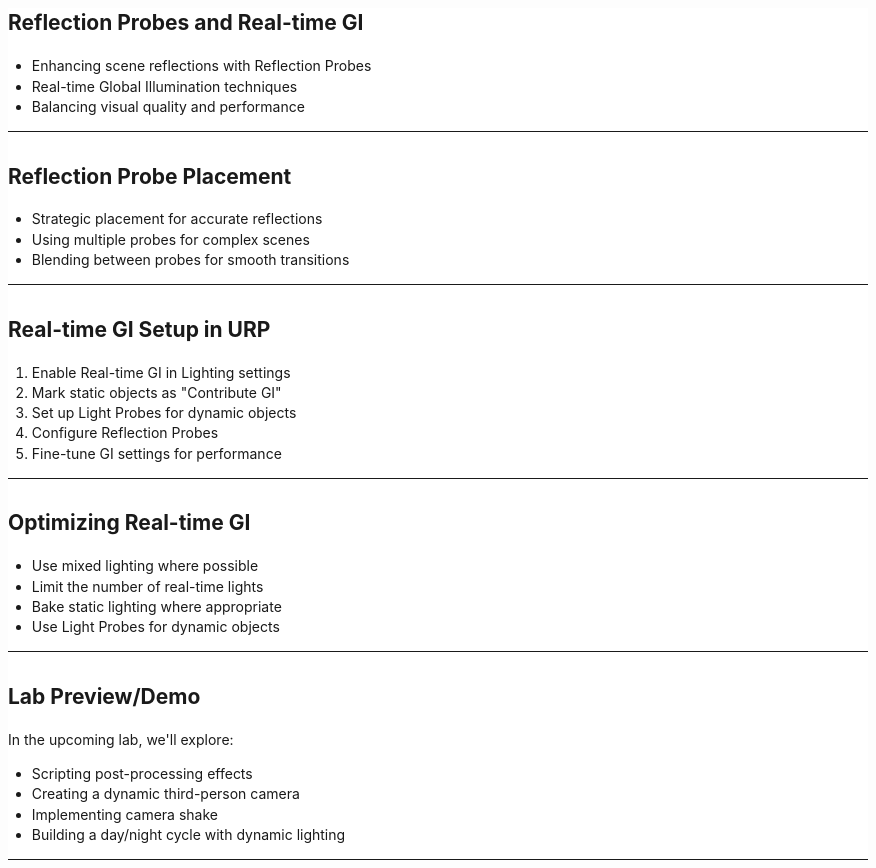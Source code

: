 
## Reflection Probes and Real-time GI

- Enhancing scene reflections with Reflection Probes
- Real-time Global Illumination techniques
- Balancing visual quality and performance

---

## Reflection Probe Placement

- Strategic placement for accurate reflections
- Using multiple probes for complex scenes
- Blending between probes for smooth transitions

---

## Real-time GI Setup in URP

1. Enable Real-time GI in Lighting settings
2. Mark static objects as "Contribute GI"
3. Set up Light Probes for dynamic objects
4. Configure Reflection Probes
5. Fine-tune GI settings for performance

---

## Optimizing Real-time GI

- Use mixed lighting where possible
- Limit the number of real-time lights
- Bake static lighting where appropriate
- Use Light Probes for dynamic objects

---

## Lab Preview/Demo

In the upcoming lab, we'll explore:
- Scripting post-processing effects
- Creating a dynamic third-person camera
- Implementing camera shake
- Building a day/night cycle with dynamic lighting

---

